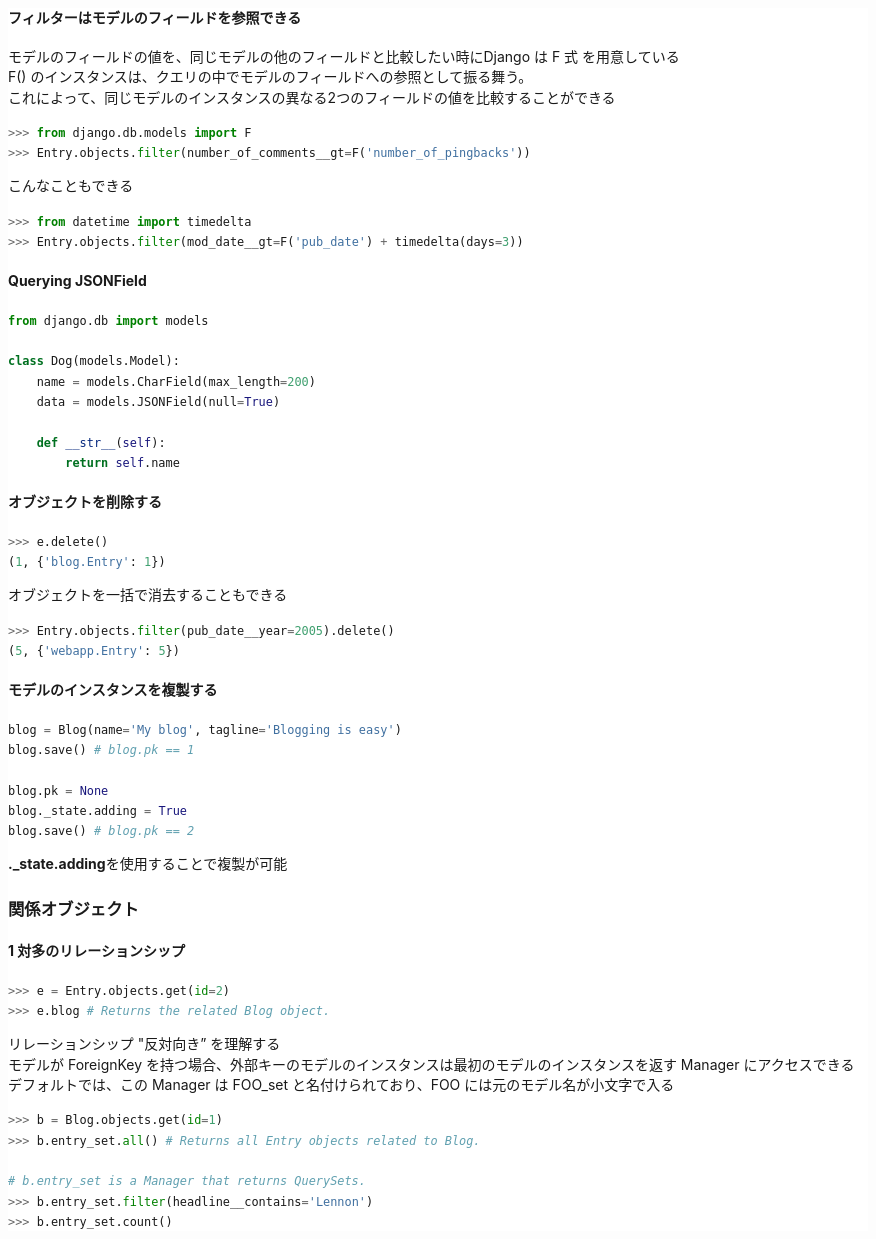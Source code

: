 #### フィルターはモデルのフィールドを参照できる
モデルのフィールドの値を、同じモデルの他のフィールドと比較したい時にDjango は F 式 を用意している  
 F() のインスタンスは、クエリの中でモデルのフィールドへの参照として振る舞う。  
 これによって、同じモデルのインスタンスの異なる2つのフィールドの値を比較することができる  
```python
>>> from django.db.models import F
>>> Entry.objects.filter(number_of_comments__gt=F('number_of_pingbacks'))
```
こんなこともできる
```python
>>> from datetime import timedelta
>>> Entry.objects.filter(mod_date__gt=F('pub_date') + timedelta(days=3))
```

#### Querying JSONField
```python
from django.db import models

class Dog(models.Model):
    name = models.CharField(max_length=200)
    data = models.JSONField(null=True)

    def __str__(self):
        return self.name
```

#### オブジェクトを削除する
```python
>>> e.delete()
(1, {'blog.Entry': 1})
```
オブジェクトを一括で消去することもできる
```python
>>> Entry.objects.filter(pub_date__year=2005).delete()
(5, {'webapp.Entry': 5})
```

#### モデルのインスタンスを複製する
```python
blog = Blog(name='My blog', tagline='Blogging is easy')
blog.save() # blog.pk == 1

blog.pk = None
blog._state.adding = True
blog.save() # blog.pk == 2
```
**._state.adding**を使用することで複製が可能  

### 関係オブジェクト
#### 1 対多のリレーションシップ
```python
>>> e = Entry.objects.get(id=2)
>>> e.blog # Returns the related Blog object.
```
リレーションシップ "反対向き” を理解する  
モデルが ForeignKey を持つ場合、外部キーのモデルのインスタンスは最初のモデルのインスタンスを返す Manager にアクセスできる  
デフォルトでは、この Manager は FOO_set と名付けられており、FOO には元のモデル名が小文字で入る  
```python
>>> b = Blog.objects.get(id=1)
>>> b.entry_set.all() # Returns all Entry objects related to Blog.

# b.entry_set is a Manager that returns QuerySets.
>>> b.entry_set.filter(headline__contains='Lennon')
>>> b.entry_set.count()
```